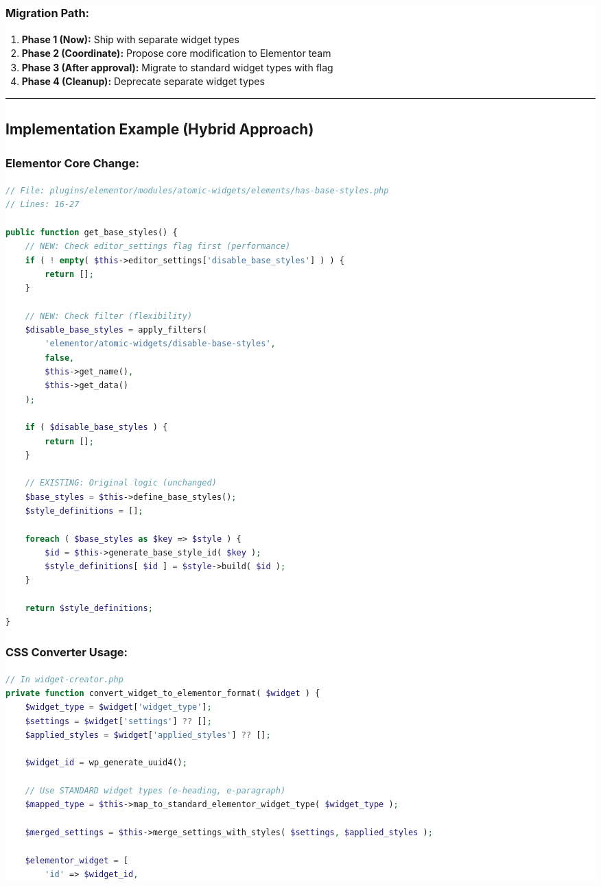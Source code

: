 ### Migration Path:
1. **Phase 1 (Now):** Ship with separate widget types
2. **Phase 2 (Coordinate):** Propose core modification to Elementor team
3. **Phase 3 (After approval):** Migrate to standard widget types with flag
4. **Phase 4 (Cleanup):** Deprecate separate widget types

---

## Implementation Example (Hybrid Approach)

### Elementor Core Change:
```php
// File: plugins/elementor/modules/atomic-widgets/elements/has-base-styles.php
// Lines: 16-27

public function get_base_styles() {
    // NEW: Check editor_settings flag first (performance)
    if ( ! empty( $this->editor_settings['disable_base_styles'] ) ) {
        return [];
    }
    
    // NEW: Check filter (flexibility)
    $disable_base_styles = apply_filters(
        'elementor/atomic-widgets/disable-base-styles',
        false,
        $this->get_name(),
        $this->get_data()
    );
    
    if ( $disable_base_styles ) {
        return [];
    }
    
    // EXISTING: Original logic (unchanged)
    $base_styles = $this->define_base_styles();
    $style_definitions = [];

    foreach ( $base_styles as $key => $style ) {
        $id = $this->generate_base_style_id( $key );
        $style_definitions[ $id ] = $style->build( $id );
    }

    return $style_definitions;
}
```

### CSS Converter Usage:
```php
// In widget-creator.php
private function convert_widget_to_elementor_format( $widget ) {
    $widget_type = $widget['widget_type'];
    $settings = $widget['settings'] ?? [];
    $applied_styles = $widget['applied_styles'] ?? [];

    $widget_id = wp_generate_uuid4();
    
    // Use STANDARD widget types (e-heading, e-paragraph)
    $mapped_type = $this->map_to_standard_elementor_widget_type( $widget_type );
    
    $merged_settings = $this->merge_settings_with_styles( $settings, $applied_styles );
    
    $elementor_widget = [
        'id' => $widget_id,
```